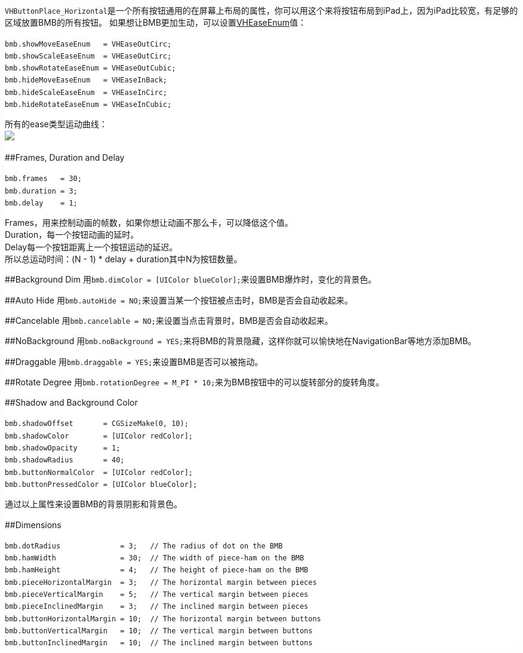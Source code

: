 ```VHButtonPlace_Horizontal```是一个所有按钮通用的在屏幕上布局的属性，你可以用这个来将按钮布局到iPad上，因为iPad比较宽，有足够的区域放置BMB的所有按钮。
如果想让BMB更加生动，可以设置[VHEaseEnum](https://github.com/Nightonke/VHBoomMenuButton/blob/master/VHBoomMenuButton/Animation/VHEaseEnum.h)值：  
```
bmb.showMoveEaseEnum   = VHEaseOutCirc;
bmb.showScaleEaseEnum  = VHEaseOutCirc;
bmb.showRotateEaseEnum = VHEaseOutCubic;
bmb.hideMoveEaseEnum   = VHEaseInBack;
bmb.hideScaleEaseEnum  = VHEaseInCirc;
bmb.hideRotateEaseEnum = VHEaseInCubic;
```
所有的ease类型运动曲线：    
![](https://github.com/Nightonke/WoWoViewPager/blob/master/Pictures/ease.png?raw=true)

##Frames, Duration and Delay
```
bmb.frames   = 30;
bmb.duration = 3;
bmb.delay    = 1;
```
Frames，用来控制动画的帧数，如果你想让动画不那么卡，可以降低这个值。  
Duration，每一个按钮动画的延时。    
Delay每一个按钮距离上一个按钮运动的延迟。    
所以总运动时间：(N - 1) * delay + duration其中N为按钮数量。

##Background Dim
用```bmb.dimColor = [UIColor blueColor];```来设置BMB爆炸时，变化的背景色。

##Auto Hide
用```bmb.autoHide = NO;```来设置当某一个按钮被点击时，BMB是否会自动收起来。

##Cancelable
用```bmb.cancelable = NO;```来设置当点击背景时，BMB是否会自动收起来。

##NoBackground
用```bmb.noBackground = YES;```来将BMB的背景隐藏，这样你就可以愉快地在NavigationBar等地方添加BMB。

##Draggable
用```bmb.draggable = YES;```来设置BMB是否可以被拖动。

##Rotate Degree
用```bmb.rotationDegree = M_PI * 10;```来为BMB按钮中的可以旋转部分的旋转角度。

##Shadow and Background Color
```
bmb.shadowOffset       = CGSizeMake(0, 10);
bmb.shadowColor        = [UIColor redColor];
bmb.shadowOpacity      = 1;
bmb.shadowRadius       = 40;
bmb.buttonNormalColor  = [UIColor redColor];
bmb.buttonPressedColor = [UIColor blueColor];
```
通过以上属性来设置BMB的背景阴影和背景色。

##Dimensions
```
bmb.dotRadius              = 3;   // The radius of dot on the BMB
bmb.hamWidth               = 30;  // The width of piece-ham on the BMB
bmb.hamHeight              = 4;   // The height of piece-ham on the BMB
bmb.pieceHorizontalMargin  = 3;   // The horizontal margin between pieces
bmb.pieceVerticalMargin    = 5;   // The vertical margin between pieces
bmb.pieceInclinedMargin    = 3;   // The inclined margin between pieces
bmb.buttonHorizontalMargin = 10;  // The horizontal margin between buttons
bmb.buttonVerticalMargin   = 10;  // The vertical margin between buttons
bmb.buttonInclinedMargin   = 10;  // The inclined margin between buttons